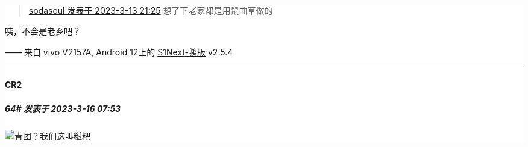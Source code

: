 <blockquote><a href="httphttps://bbs.saraba1st.com/2b/forum.php?mod=redirect&amp;goto=findpost&amp;pid=60074827&amp;ptid=2123927" target="_blank">sodasoul 发表于 2023-3-13 21:25</a>
想了下老家都是用鼠曲草做的</blockquote>
咦，不会是老乡吧？

—— 来自 vivo V2157A, Android 12上的 [S1Next-鹅版](https://github.com/ykrank/S1-Next/releases) v2.5.4


*****

####  CR2  
##### 64#       发表于 2023-3-16 07:53

<img src="https://static.saraba1st.com/image/smiley/face2017/002.png" referrerpolicy="no-referrer">青团？我们这叫糍粑

